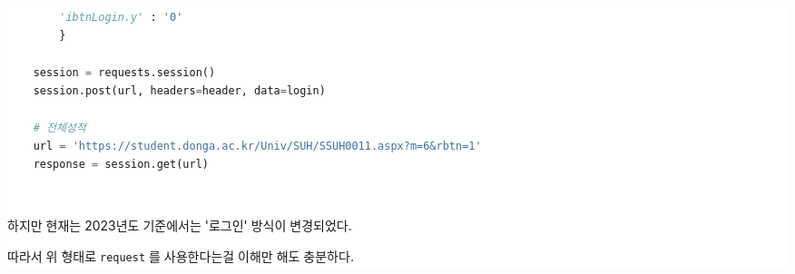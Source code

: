 ```python
        'ibtnLogin.y' : '0'
        }

    session = requests.session()
    session.post(url, headers=header, data=login)

    # 전체성적
    url = 'https://student.donga.ac.kr/Univ/SUH/SSUH0011.aspx?m=6&rbtn=1'
    response = session.get(url)
```

<br>

하지만 현재는 2023년도 기준에서는 '로그인' 방식이 변경되었다.  

따라서 위 형태로 `request` 를 사용한다는걸 이해만 해도 충분하다.



